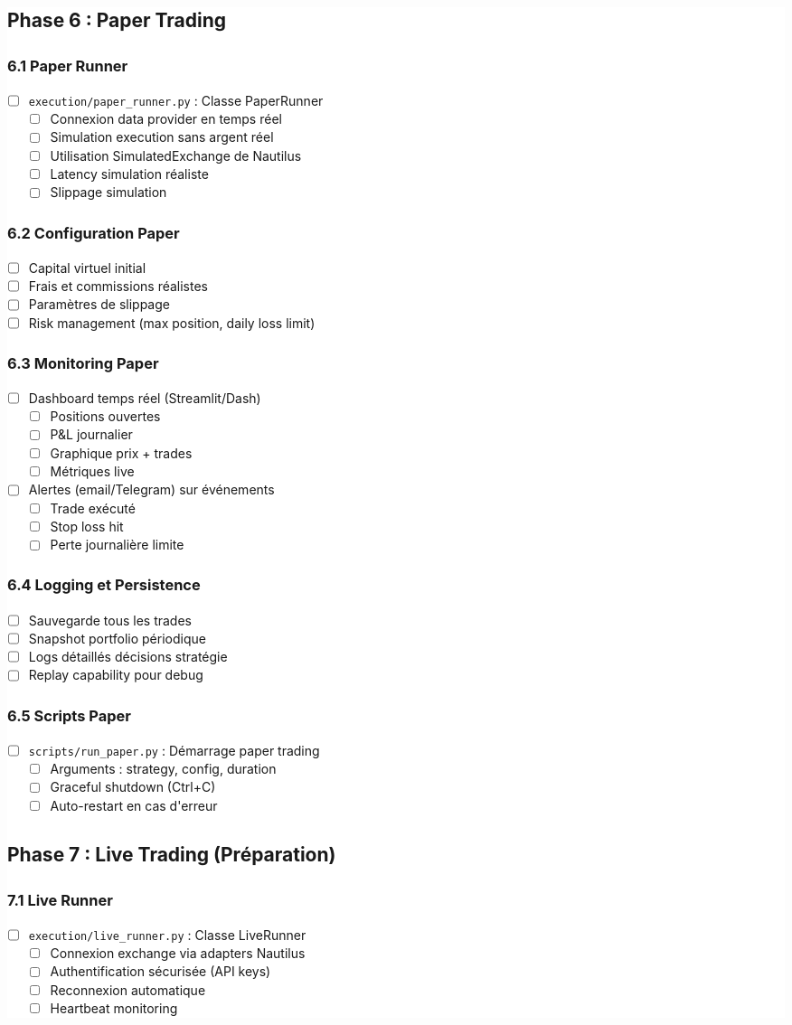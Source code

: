 ## Phase 6 : Paper Trading

### 6.1 Paper Runner
- [ ] `execution/paper_runner.py` : Classe PaperRunner
  - [ ] Connexion data provider en temps réel
  - [ ] Simulation execution sans argent réel
  - [ ] Utilisation SimulatedExchange de Nautilus
  - [ ] Latency simulation réaliste
  - [ ] Slippage simulation

### 6.2 Configuration Paper
- [ ] Capital virtuel initial
- [ ] Frais et commissions réalistes
- [ ] Paramètres de slippage
- [ ] Risk management (max position, daily loss limit)

### 6.3 Monitoring Paper
- [ ] Dashboard temps réel (Streamlit/Dash)
  - [ ] Positions ouvertes
  - [ ] P&L journalier
  - [ ] Graphique prix + trades
  - [ ] Métriques live
- [ ] Alertes (email/Telegram) sur événements
  - [ ] Trade exécuté
  - [ ] Stop loss hit
  - [ ] Perte journalière limite

### 6.4 Logging et Persistence
- [ ] Sauvegarde tous les trades
- [ ] Snapshot portfolio périodique
- [ ] Logs détaillés décisions stratégie
- [ ] Replay capability pour debug

### 6.5 Scripts Paper
- [ ] `scripts/run_paper.py` : Démarrage paper trading
  - [ ] Arguments : strategy, config, duration
  - [ ] Graceful shutdown (Ctrl+C)
  - [ ] Auto-restart en cas d'erreur

## Phase 7 : Live Trading (Préparation)

### 7.1 Live Runner
- [ ] `execution/live_runner.py` : Classe LiveRunner
  - [ ] Connexion exchange via adapters Nautilus
  - [ ] Authentification sécurisée (API keys)
  - [ ] Reconnexion automatique
  - [ ] Heartbeat monitoring
